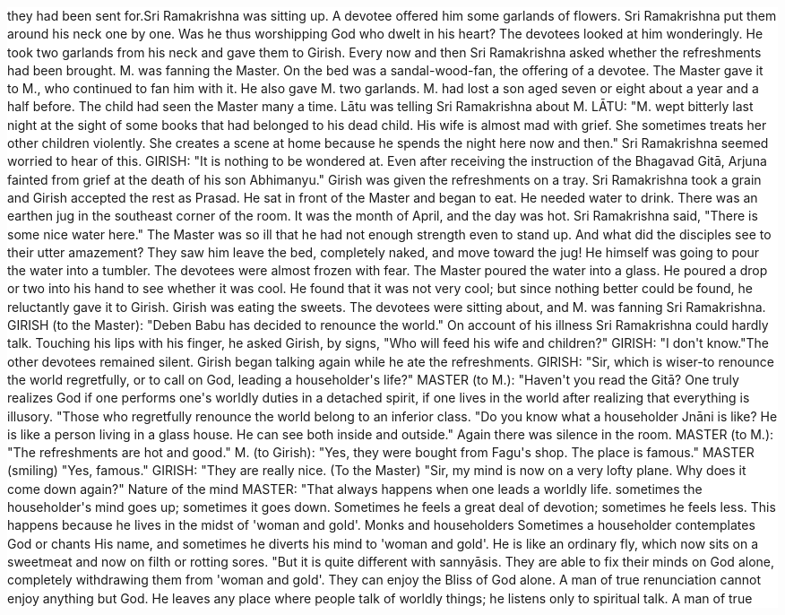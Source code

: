 they had been sent for.Sri Ramakrishna was sitting up. A devotee offered him some garlands of flowers. Sri
Ramakrishna put them around his neck one by one. Was he thus worshipping God who
dwelt in his heart? The devotees looked at him wonderingly. He took two garlands from
his neck and gave them to Girish.
Every now and then Sri Ramakrishna asked whether the refreshments had been brought.
M. was fanning the Master. On the bed was a sandal-wood-fan, the offering of a
devotee. The Master gave it to M., who continued to fan him with it. He also gave M. two
garlands.
M. had lost a son aged seven or eight about a year and a half before. The child had seen
the Master many a time. Lātu was telling Sri Ramakrishna about M.
LĀTU: "M. wept bitterly last night at the sight of some books that had belonged to his
dead child. His wife is almost mad with grief. She sometimes treats her other children
violently. She creates a scene at home because he spends the night here now and then."
Sri Ramakrishna seemed worried to hear of this.
GIRISH: "It is nothing to be wondered at. Even after receiving the instruction of the
Bhagavad Gitā, Arjuna fainted from grief at the death of his son Abhimanyu."
Girish was given the refreshments on a tray. Sri Ramakrishna took a grain and Girish
accepted the rest as Prasad. He sat in front of the Master and began to eat. He needed
water to drink. There was an earthen jug in the southeast corner of the room. It was the
month of April, and the day was hot. Sri Ramakrishna said, "There is some nice water
here."
The Master was so ill that he had not enough strength even to stand up. And what did
the disciples see to their utter amazement? They saw him leave the bed, completely
naked, and move toward the jug! He himself was going to pour the water into a tumbler.
The devotees were almost frozen with fear. The Master poured the water into a glass. He
poured a drop or two into his hand to see whether it was cool. He found that it was not
very cool; but since nothing better could be found, he reluctantly gave it to Girish.
Girish was eating the sweets. The devotees were sitting about, and M. was fanning Sri
Ramakrishna.
GIRISH (to the Master): "Deben Babu has decided to renounce the world."
On account of his illness Sri Ramakrishna could hardly talk. Touching his lips with his
finger, he asked Girish, by signs, "Who will feed his wife and children?"
GIRISH: "I don't know."The other devotees remained silent. Girish began talking again while he ate the
refreshments.
GIRISH: "Sir, which is wiser-to renounce the world regretfully, or to call on God, leading
a householder's life?"
MASTER (to M.): "Haven't you read the Gitā? One truly realizes God if one performs
one's worldly duties in a detached spirit, if one lives in the world after realizing that
everything is illusory.
"Those who regretfully renounce the world belong to an inferior class.
"Do you know what a householder Jnāni is like? He is like a person living in a glass
house. He can see both inside and outside."
Again there was silence in the room.
MASTER (to M.): "The refreshments are hot and good."
M. (to Girish): "Yes, they were bought from Fagu's shop. The place is famous."
MASTER (smiling) "Yes, famous."
GIRISH: "They are really nice.
(To the Master) "Sir, my mind is now on a very lofty plane. Why does it come down
again?"
Nature of the mind
MASTER: "That always happens when one leads a worldly life. sometimes the
householder's mind goes up; sometimes it goes down. Sometimes he feels a great deal
of devotion; sometimes he feels less. This happens because he lives in the midst of
'woman and gold'.
Monks and householders
Sometimes a householder contemplates God or chants His name, and sometimes he
diverts his mind to 'woman and gold'. He is like an ordinary fly, which now sits on a
sweetmeat and now on filth or rotting sores.
"But it is quite different with sannyāsis. They are able to fix their minds on God alone,
completely withdrawing them from 'woman and gold'. They can enjoy the Bliss of God
alone. A man of true renunciation cannot enjoy anything but God. He leaves any place
where people talk of worldly things; he listens only to spiritual talk. A man of true